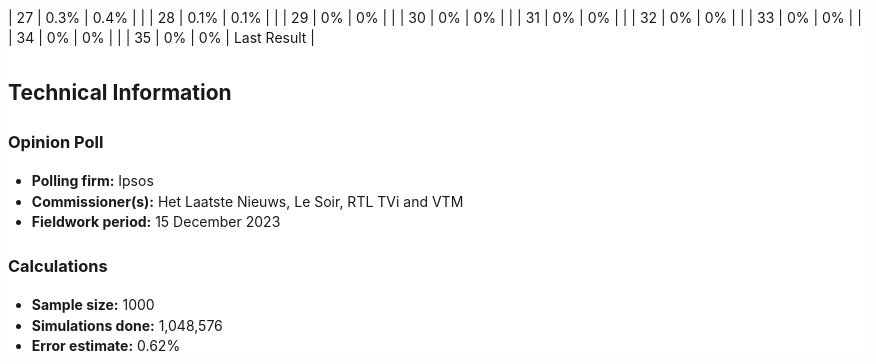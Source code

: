 | 27 | 0.3% | 0.4% |  |
| 28 | 0.1% | 0.1% |  |
| 29 | 0% | 0% |  |
| 30 | 0% | 0% |  |
| 31 | 0% | 0% |  |
| 32 | 0% | 0% |  |
| 33 | 0% | 0% |  |
| 34 | 0% | 0% |  |
| 35 | 0% | 0% | Last Result |


## Technical Information

### Opinion Poll

+ **Polling firm:** Ipsos
+ **Commissioner(s):** Het Laatste Nieuws, Le Soir, RTL TVi and VTM
+ **Fieldwork period:** 15 December 2023

### Calculations

+ **Sample size:** 1000
+ **Simulations done:** 1,048,576
+ **Error estimate:** 0.62%

